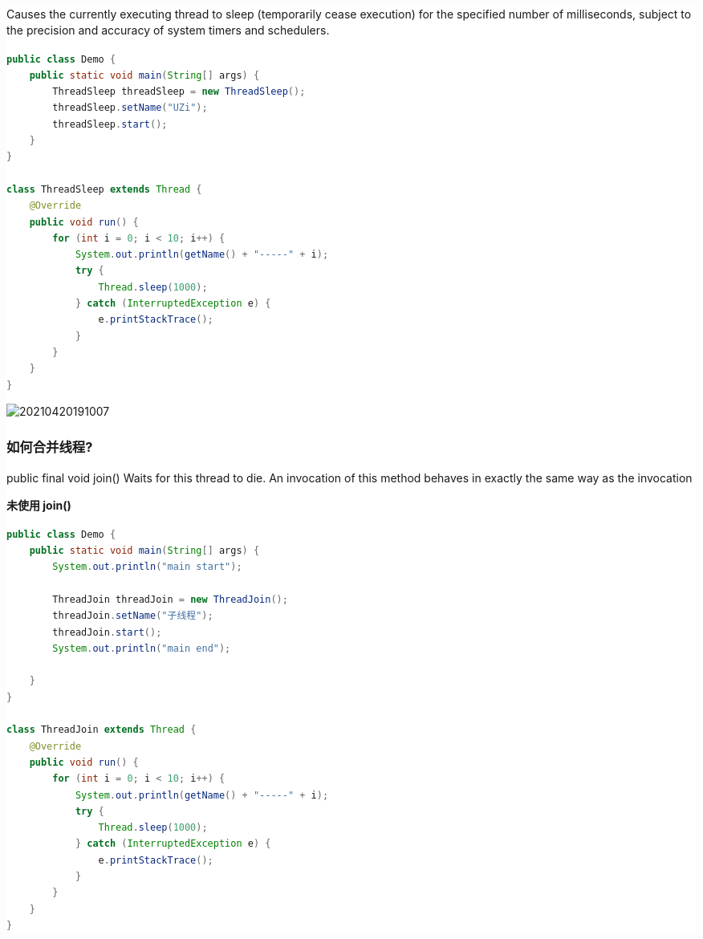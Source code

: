 Causes the currently executing thread to sleep (temporarily cease execution) for the specified number of milliseconds, subject to the precision and accuracy of system timers and schedulers.

```java
public class Demo {
    public static void main(String[] args) {
        ThreadSleep threadSleep = new ThreadSleep();
        threadSleep.setName("UZi");
        threadSleep.start();
    }
}

class ThreadSleep extends Thread {
    @Override
    public void run() {
        for (int i = 0; i < 10; i++) {
            System.out.println(getName() + "-----" + i);
            try {
                Thread.sleep(1000);
            } catch (InterruptedException e) {
                e.printStackTrace();
            }
        }
    }
}
```

![20210420191007](https://img.fengqigang.cn//img/20210420191007.png)

### 如何合并线程?

public final void join()
Waits for this thread to die.
An invocation of this method behaves in exactly the same way as the invocation

**未使用 join()**

```java
public class Demo {
    public static void main(String[] args) {
        System.out.println("main start");

        ThreadJoin threadJoin = new ThreadJoin();
        threadJoin.setName("子线程");
        threadJoin.start();
        System.out.println("main end");

    }
}

class ThreadJoin extends Thread {
    @Override
    public void run() {
        for (int i = 0; i < 10; i++) {
            System.out.println(getName() + "-----" + i);
            try {
                Thread.sleep(1000);
            } catch (InterruptedException e) {
                e.printStackTrace();
            }
        }
    }
}
```
